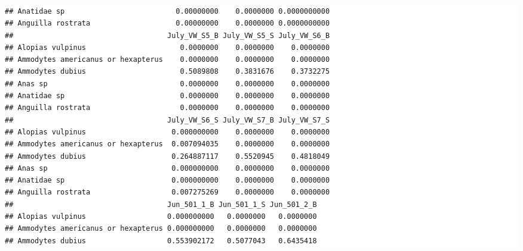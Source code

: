     ## Anatidae sp                          0.00000000    0.0000000 0.0000000000
    ## Anguilla rostrata                    0.00000000    0.0000000 0.0000000000
    ##                                    July_VW_S5_B July_VW_S5_S July_VW_S6_B
    ## Alopias vulpinus                      0.0000000    0.0000000    0.0000000
    ## Ammodytes americanus or hexapterus    0.0000000    0.0000000    0.0000000
    ## Ammodytes dubius                      0.5089808    0.3831676    0.3732275
    ## Anas sp                               0.0000000    0.0000000    0.0000000
    ## Anatidae sp                           0.0000000    0.0000000    0.0000000
    ## Anguilla rostrata                     0.0000000    0.0000000    0.0000000
    ##                                    July_VW_S6_S July_VW_S7_B July_VW_S7_S
    ## Alopias vulpinus                    0.000000000    0.0000000    0.0000000
    ## Ammodytes americanus or hexapterus  0.007094035    0.0000000    0.0000000
    ## Ammodytes dubius                    0.264887117    0.5520945    0.4818049
    ## Anas sp                             0.000000000    0.0000000    0.0000000
    ## Anatidae sp                         0.000000000    0.0000000    0.0000000
    ## Anguilla rostrata                   0.007275269    0.0000000    0.0000000
    ##                                    Jun_501_1_B Jun_501_1_S Jun_501_2_B
    ## Alopias vulpinus                   0.000000000   0.0000000   0.0000000
    ## Ammodytes americanus or hexapterus 0.000000000   0.0000000   0.0000000
    ## Ammodytes dubius                   0.553902172   0.5077043   0.6435418